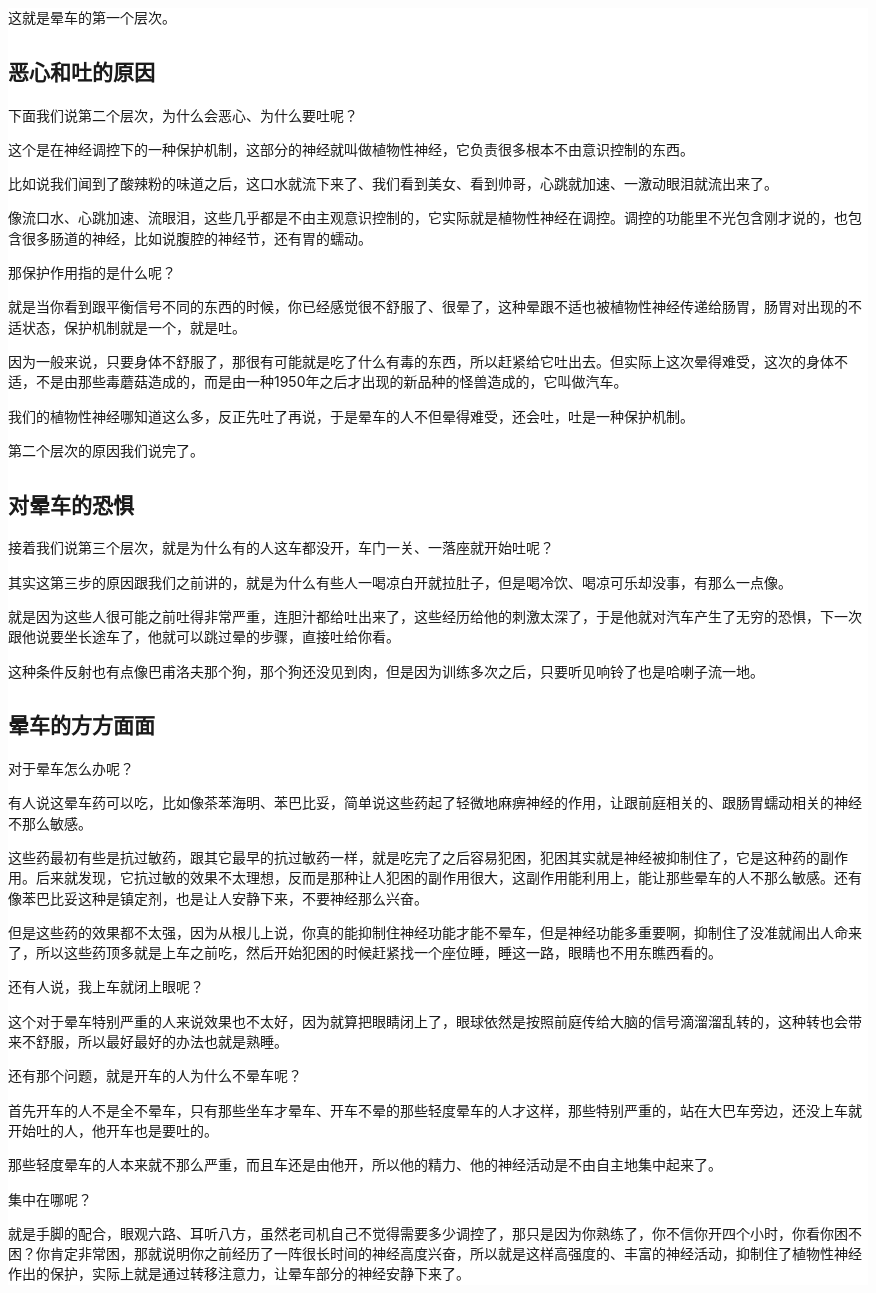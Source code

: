 这就是晕车的第一个层次。

## 恶心和吐的原因

下面我们说第二个层次，为什么会恶心、为什么要吐呢？

这个是在神经调控下的一种保护机制，这部分的神经就叫做植物性神经，它负责很多根本不由意识控制的东西。

比如说我们闻到了酸辣粉的味道之后，这口水就流下来了、我们看到美女、看到帅哥，心跳就加速、一激动眼泪就流出来了。

像流口水、心跳加速、流眼泪，这些几乎都是不由主观意识控制的，它实际就是植物性神经在调控。调控的功能里不光包含刚才说的，也包含很多肠道的神经，比如说腹腔的神经节，还有胃的蠕动。

那保护作用指的是什么呢？

就是当你看到跟平衡信号不同的东西的时候，你已经感觉很不舒服了、很晕了，这种晕跟不适也被植物性神经传递给肠胃，肠胃对出现的不适状态，保护机制就是一个，就是吐。

因为一般来说，只要身体不舒服了，那很有可能就是吃了什么有毒的东西，所以赶紧给它吐出去。但实际上这次晕得难受，这次的身体不适，不是由那些毒蘑菇造成的，而是由一种1950年之后才出现的新品种的怪兽造成的，它叫做汽车。

我们的植物性神经哪知道这么多，反正先吐了再说，于是晕车的人不但晕得难受，还会吐，吐是一种保护机制。

第二个层次的原因我们说完了。

## 对晕车的恐惧

接着我们说第三个层次，就是为什么有的人这车都没开，车门一关、一落座就开始吐呢？

其实这第三步的原因跟我们之前讲的，就是为什么有些人一喝凉白开就拉肚子，但是喝冷饮、喝凉可乐却没事，有那么一点像。

就是因为这些人很可能之前吐得非常严重，连胆汁都给吐出来了，这些经历给他的刺激太深了，于是他就对汽车产生了无穷的恐惧，下一次跟他说要坐长途车了，他就可以跳过晕的步骤，直接吐给你看。

这种条件反射也有点像巴甫洛夫那个狗，那个狗还没见到肉，但是因为训练多次之后，只要听见响铃了也是哈喇子流一地。

## 晕车的方方面面

对于晕车怎么办呢？

有人说这晕车药可以吃，比如像茶苯海明、苯巴比妥，简单说这些药起了轻微地麻痹神经的作用，让跟前庭相关的、跟肠胃蠕动相关的神经不那么敏感。

这些药最初有些是抗过敏药，跟其它最早的抗过敏药一样，就是吃完了之后容易犯困，犯困其实就是神经被抑制住了，它是这种药的副作用。后来就发现，它抗过敏的效果不太理想，反而是那种让人犯困的副作用很大，这副作用能利用上，能让那些晕车的人不那么敏感。还有像苯巴比妥这种是镇定剂，也是让人安静下来，不要神经那么兴奋。

但是这些药的效果都不太强，因为从根儿上说，你真的能抑制住神经功能才能不晕车，但是神经功能多重要啊，抑制住了没准就闹出人命来了，所以这些药顶多就是上车之前吃，然后开始犯困的时候赶紧找一个座位睡，睡这一路，眼睛也不用东瞧西看的。

还有人说，我上车就闭上眼呢？

这个对于晕车特别严重的人来说效果也不太好，因为就算把眼睛闭上了，眼球依然是按照前庭传给大脑的信号滴溜溜乱转的，这种转也会带来不舒服，所以最好最好的办法也就是熟睡。

还有那个问题，就是开车的人为什么不晕车呢？

首先开车的人不是全不晕车，只有那些坐车才晕车、开车不晕的那些轻度晕车的人才这样，那些特别严重的，站在大巴车旁边，还没上车就开始吐的人，他开车也是要吐的。

那些轻度晕车的人本来就不那么严重，而且车还是由他开，所以他的精力、他的神经活动是不由自主地集中起来了。

集中在哪呢？

就是手脚的配合，眼观六路、耳听八方，虽然老司机自己不觉得需要多少调控了，那只是因为你熟练了，你不信你开四个小时，你看你困不困？你肯定非常困，那就说明你之前经历了一阵很长时间的神经高度兴奋，所以就是这样高强度的、丰富的神经活动，抑制住了植物性神经作出的保护，实际上就是通过转移注意力，让晕车部分的神经安静下来了。
